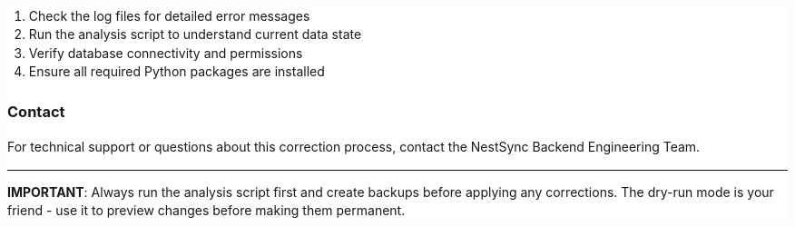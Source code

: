 1. Check the log files for detailed error messages
2. Run the analysis script to understand current data state
3. Verify database connectivity and permissions
4. Ensure all required Python packages are installed

### Contact

For technical support or questions about this correction process, contact the NestSync Backend Engineering Team.

---

**IMPORTANT**: Always run the analysis script first and create backups before applying any corrections. The dry-run mode is your friend - use it to preview changes before making them permanent.